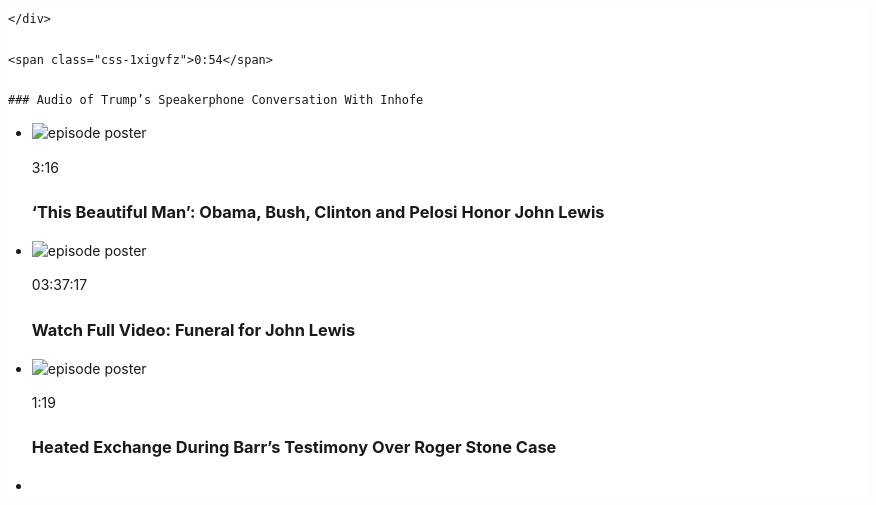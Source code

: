     </div>
    
    <span class="css-1xigvfz">0:54</span>
    
    ### Audio of Trump’s Speakerphone Conversation With Inhofe

  - [](https://www.nytimes3xbfgragh.onion/video/us/politics/100000007264823/john-lewis-funeral.html?action=click&module=video-series-bar&region=header&pgtype=Article&playlistId=video/us-politics)
    
    <div class="css-1aetz0h">
    
    ![episode
    poster](https://static01.graylady3jvrrxbe.onion/images/2020/07/30/us/politics/30elections-briefing-obama1/merlin_175121262_57a7d3a6-5799-4df4-b104-477a47b17db6-square320.jpg)
    
    </div>
    
    <span class="css-1xigvfz">3:16</span>
    
    ### ‘This Beautiful Man’: Obama, Bush, Clinton and Pelosi Honor John Lewis

  - [](https://www.nytimes3xbfgragh.onion/video/us/politics/100000007264379/john-lewis-funeral.html?action=click&module=video-series-bar&region=header&pgtype=Article&playlistId=video/us-politics)
    
    <div class="css-1aetz0h">
    
    ![episode
    poster](https://static01.graylady3jvrrxbe.onion/images/2020/07/30/us/lewis-vid/lewis-vid-square320.jpg)
    
    </div>
    
    <span class="css-1xigvfz">03:37:17</span>
    
    ### Watch Full Video: Funeral for John Lewis

  - [](https://www.nytimes3xbfgragh.onion/video/us/politics/100000007261010/barr-johnson-roger-stone-trump.html?action=click&module=video-series-bar&region=header&pgtype=Article&playlistId=video/us-politics)
    
    <div class="css-1aetz0h">
    
    ![episode
    poster](https://static01.graylady3jvrrxbe.onion/images/2020/07/28/us/politics/28vid-barr-johnson/28vid-barr-johnson-square320.jpg)
    
    </div>
    
    <span class="css-1xigvfz">1:19</span>
    
    ### Heated Exchange During Barr’s Testimony Over Roger Stone Case

  - [](https://www.nytimes3xbfgragh.onion/video/us/politics/100000007260259/barr-testifies-house-judiciary.html?action=click&module=video-series-bar&region=header&pgtype=Article&playlistId=video/us-politics)
    
